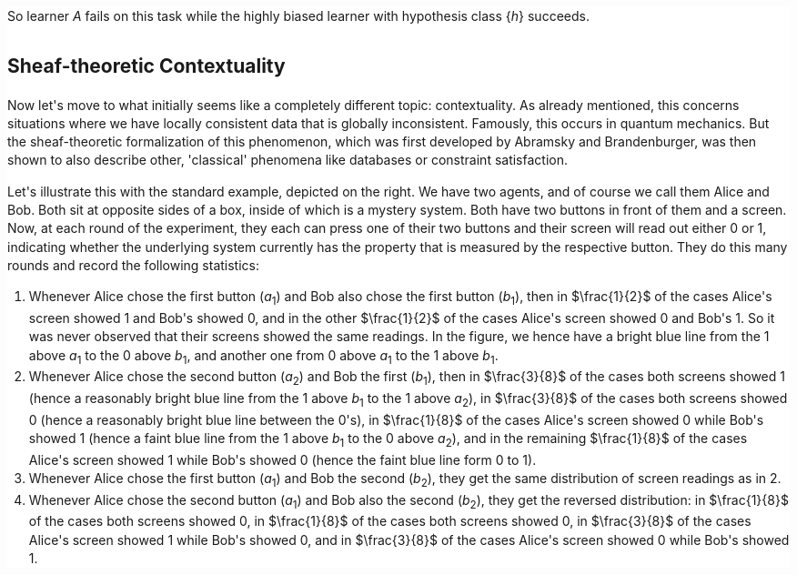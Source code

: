 So learner $A$ fails on this task while the highly biased learner with hypothesis class $\lbrace h \rbrace$ succeeds.







## Sheaf-theoretic Contextuality

Now let's move to what initially seems like a completely different topic: contextuality. As already mentioned, this concerns situations where we have locally consistent data that is globally inconsistent<d-cite key="Abramsky2015"></d-cite>. Famously, this occurs in quantum mechanics. But the sheaf-theoretic formalization of this phenomenon, which was first developed by Abramsky and Brandenburger<d-cite key="Abramsky2011"></d-cite>, was then shown to also describe other, 'classical' phenomena like databases or constraint satisfaction.


Let's illustrate this with the standard example, depicted on the right.
We have two agents, and of course we call them Alice and Bob. 
Both sit at opposite sides of a box, inside of which is a mystery system. Both have two buttons in front of them and a screen. Now, at each round of the experiment, they each can press one of their two buttons and their screen will read out either 0 or 1, indicating whether the underlying system currently has the property that is measured by the respective button. They do this many rounds and record the following statistics:

1. Whenever Alice chose the first button ($a_1$) and Bob also chose the first button ($b_1$), then in $\frac{1}{2}$ of the cases Alice's screen showed $1$ and Bob's showed $0$, and in the other $\frac{1}{2}$ of the cases Alice's screen showed $0$ and Bob's $1$. So it was never observed that their screens showed the same readings. In the figure, we hence have a bright blue line from the $1$ above $a_1$ to the $0$ above $b_1$, and another one from $0$ above $a_1$ to the $1$ above $b_1$. 
2. Whenever Alice chose the second button ($a_2$) and Bob the first ($b_1$), then in $\frac{3}{8}$ of the cases both screens showed $1$ (hence a reasonably bright blue line from the $1$ above $b_1$ to the $1$ above $a_2$), in $\frac{3}{8}$ of the cases both screens showed $0$ (hence a reasonably bright blue line between the $0$'s), in $\frac{1}{8}$ of the cases Alice's screen showed $0$ while Bob's showed $1$ (hence a faint blue line from the $1$ above $b_1$ to the $0$ above $a_2$), and in the remaining $\frac{1}{8}$ of the cases Alice's screen showed $1$ while Bob's showed $0$ (hence the faint blue line form $0$ to $1$).
3. Whenever Alice chose the first button ($a_1$) and Bob the second ($b_2$), they get the same distribution of screen readings as in 2.
4. Whenever Alice chose the second button ($a_1$) and Bob also the second ($b_2$), they get the reversed distribution: in $\frac{1}{8}$ of the cases both screens showed $0$, in $\frac{1}{8}$ of the cases both screens showed $0$, in $\frac{3}{8}$ of the cases Alice's screen showed $1$ while Bob's showed $0$, and in $\frac{3}{8}$ of the cases Alice's screen showed $0$ while Bob's showed $1$.


<div class="fake-img l-gutter">
<script type="text/tikz">
\begin{tikzpicture}[dot/.style={draw,circle,minimum size=1.5mm,inner sep=0pt,outer sep=0pt,fill=lightgray}]
  
\node[dot, label={[font=\normalsize,text=gray]left:$a_1$}] at (0,0)  (a) {};
\node[dot, label={[font=\normalsize,text=gray]right:$b_1$}] at (2,0)  (b) {};
\node[dot, label={[font=\normalsize,text=gray]right:$a_2$}] at (3,1)  (c) {};
\node[dot, label={[font=\normalsize,text=gray]left:$b_2$}] at (1,1)  (d) {};
